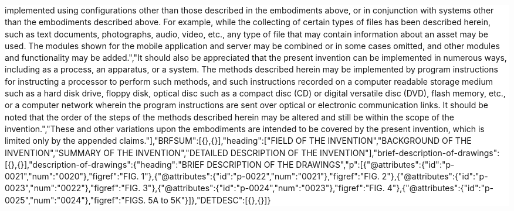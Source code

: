 implemented using configurations other than those described in the embodiments above, or in conjunction with systems other than the embodiments described above. For example, while the collecting of certain types of files has been described herein, such as text documents, photographs, audio, video, etc., any type of file that may contain information about an asset may be used. The modules shown for the mobile application and server may be combined or in some cases omitted, and other modules and functionality may be added.","It should also be appreciated that the present invention can be implemented in numerous ways, including as a process, an apparatus, or a system. The methods described herein may be implemented by program instructions for instructing a processor to perform such methods, and such instructions recorded on a computer readable storage medium such as a hard disk drive, floppy disk, optical disc such as a compact disc (CD) or digital versatile disc (DVD), flash memory, etc., or a computer network wherein the program instructions are sent over optical or electronic communication links. It should be noted that the order of the steps of the methods described herein may be altered and still be within the scope of the invention.","These and other variations upon the embodiments are intended to be covered by the present invention, which is limited only by the appended claims."],"BRFSUM":[{},{}],"heading":["FIELD OF THE INVENTION","BACKGROUND OF THE INVENTION","SUMMARY OF THE INVENTION","DETAILED DESCRIPTION OF THE INVENTION"],"brief-description-of-drawings":[{},{}],"description-of-drawings":{"heading":"BRIEF DESCRIPTION OF THE DRAWINGS","p":[{"@attributes":{"id":"p-0021","num":"0020"},"figref":"FIG. 1"},{"@attributes":{"id":"p-0022","num":"0021"},"figref":"FIG. 2"},{"@attributes":{"id":"p-0023","num":"0022"},"figref":"FIG. 3"},{"@attributes":{"id":"p-0024","num":"0023"},"figref":"FIG. 4"},{"@attributes":{"id":"p-0025","num":"0024"},"figref":"FIGS. 5A to 5K"}]},"DETDESC":[{},{}]}
